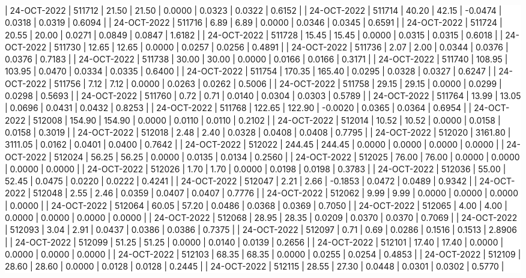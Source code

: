 | 24-OCT-2022 | 511712 | 21.50 | 21.50 | 0.0000 | 0.0323 | 0.0322 | 0.6152 |
| 24-OCT-2022 | 511714 | 40.20 | 42.15 | -0.0474 | 0.0318 | 0.0319 | 0.6094 |
| 24-OCT-2022 | 511716 | 6.89 | 6.89 | 0.0000 | 0.0346 | 0.0345 | 0.6591 |
| 24-OCT-2022 | 511724 | 20.55 | 20.00 | 0.0271 | 0.0849 | 0.0847 | 1.6182 |
| 24-OCT-2022 | 511728 | 15.45 | 15.45 | 0.0000 | 0.0315 | 0.0315 | 0.6018 |
| 24-OCT-2022 | 511730 | 12.65 | 12.65 | 0.0000 | 0.0257 | 0.0256 | 0.4891 |
| 24-OCT-2022 | 511736 | 2.07 | 2.00 | 0.0344 | 0.0376 | 0.0376 | 0.7183 |
| 24-OCT-2022 | 511738 | 30.00 | 30.00 | 0.0000 | 0.0166 | 0.0166 | 0.3171 |
| 24-OCT-2022 | 511740 | 108.95 | 103.95 | 0.0470 | 0.0334 | 0.0335 | 0.6400 |
| 24-OCT-2022 | 511754 | 170.35 | 165.40 | 0.0295 | 0.0328 | 0.0327 | 0.6247 |
| 24-OCT-2022 | 511756 | 7.12 | 7.12 | 0.0000 | 0.0263 | 0.0262 | 0.5006 |
| 24-OCT-2022 | 511758 | 29.15 | 29.15 | 0.0000 | 0.0299 | 0.0298 | 0.5693 |
| 24-OCT-2022 | 511760 | 0.72 | 0.71 | 0.0140 | 0.0304 | 0.0303 | 0.5789 |
| 24-OCT-2022 | 511764 | 13.99 | 13.05 | 0.0696 | 0.0431 | 0.0432 | 0.8253 |
| 24-OCT-2022 | 511768 | 122.65 | 122.90 | -0.0020 | 0.0365 | 0.0364 | 0.6954 |
| 24-OCT-2022 | 512008 | 154.90 | 154.90 | 0.0000 | 0.0110 | 0.0110 | 0.2102 |
| 24-OCT-2022 | 512014 | 10.52 | 10.52 | 0.0000 | 0.0158 | 0.0158 | 0.3019 |
| 24-OCT-2022 | 512018 | 2.48 | 2.40 | 0.0328 | 0.0408 | 0.0408 | 0.7795 |
| 24-OCT-2022 | 512020 | 3161.80 | 3111.05 | 0.0162 | 0.0401 | 0.0400 | 0.7642 |
| 24-OCT-2022 | 512022 | 244.45 | 244.45 | 0.0000 | 0.0000 | 0.0000 | 0.0000 |
| 24-OCT-2022 | 512024 | 56.25 | 56.25 | 0.0000 | 0.0135 | 0.0134 | 0.2560 |
| 24-OCT-2022 | 512025 | 76.00 | 76.00 | 0.0000 | 0.0000 | 0.0000 | 0.0000 |
| 24-OCT-2022 | 512026 | 1.70 | 1.70 | 0.0000 | 0.0198 | 0.0198 | 0.3783 |
| 24-OCT-2022 | 512036 | 55.00 | 52.45 | 0.0475 | 0.0220 | 0.0222 | 0.4241 |
| 24-OCT-2022 | 512047 | 2.21 | 2.66 | -0.1853 | 0.0472 | 0.0489 | 0.9342 |
| 24-OCT-2022 | 512048 | 2.55 | 2.46 | 0.0359 | 0.0407 | 0.0407 | 0.7776 |
| 24-OCT-2022 | 512062 | 9.99 | 9.99 | 0.0000 | 0.0000 | 0.0000 | 0.0000 |
| 24-OCT-2022 | 512064 | 60.05 | 57.20 | 0.0486 | 0.0368 | 0.0369 | 0.7050 |
| 24-OCT-2022 | 512065 | 4.00 | 4.00 | 0.0000 | 0.0000 | 0.0000 | 0.0000 |
| 24-OCT-2022 | 512068 | 28.95 | 28.35 | 0.0209 | 0.0370 | 0.0370 | 0.7069 |
| 24-OCT-2022 | 512093 | 3.04 | 2.91 | 0.0437 | 0.0386 | 0.0386 | 0.7375 |
| 24-OCT-2022 | 512097 | 0.71 | 0.69 | 0.0286 | 0.1516 | 0.1513 | 2.8906 |
| 24-OCT-2022 | 512099 | 51.25 | 51.25 | 0.0000 | 0.0140 | 0.0139 | 0.2656 |
| 24-OCT-2022 | 512101 | 17.40 | 17.40 | 0.0000 | 0.0000 | 0.0000 | 0.0000 |
| 24-OCT-2022 | 512103 | 68.35 | 68.35 | 0.0000 | 0.0255 | 0.0254 | 0.4853 |
| 24-OCT-2022 | 512109 | 28.60 | 28.60 | 0.0000 | 0.0128 | 0.0128 | 0.2445 |
| 24-OCT-2022 | 512115 | 28.55 | 27.30 | 0.0448 | 0.0301 | 0.0302 | 0.5770 |